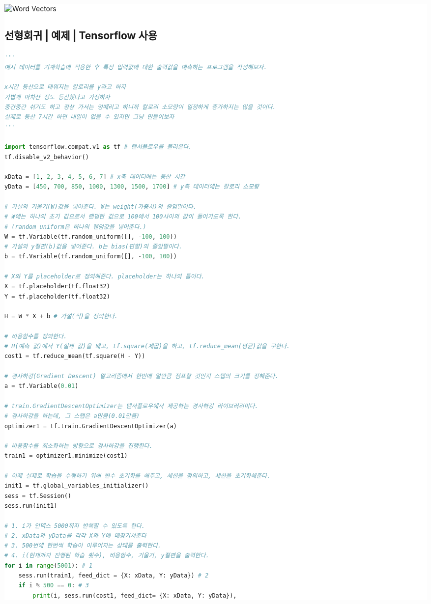 

    
<img width="600" alt="Word Vectors" src="https://user-images.githubusercontent.com/53667002/128600449-e19e96b8-a2bb-45f7-a181-ad738c7589f4.png">
    


## 선형회귀 | 예제 | Tensorflow 사용


```python
'''
예시 데이터를 기계학습에 적용한 후 특정 입력값에 대한 출력값을 예측하는 프로그램을 작성해보자.

x시간 등산으로 태워지는 칼로리를 y라고 하자
가볍게 아차산 정도 등산했다고 가정하자
중간중간 쉬기도 하고 정상 가서는 멍때리고 하니까 칼로리 소모량이 일정하게 증가하지는 않을 것이다.
실제로 등산 7시간 하면 내일이 없을 수 있지만 그냥 만들어보자
'''

import tensorflow.compat.v1 as tf # 텐서플로우를 불러온다.
tf.disable_v2_behavior()

xData = [1, 2, 3, 4, 5, 6, 7] # x축 데이터에는 등산 시간
yData = [450, 700, 850, 1000, 1300, 1500, 1700] # y축 데이터에는 칼로리 소모량

# 가설의 기울기(W)값을 넣어준다. W는 weight(가중치)의 줄임말이다.
# W에는 하나의 초기 값으로서 랜덤한 값으로 100에서 100사이의 값이 들어가도록 한다.
# (random_uniform은 하나의 랜덤값을 넣어준다.)
W = tf.Variable(tf.random_uniform([], -100, 100))
# 가설의 y절편(b)값을 넣어준다. b는 bias(편향)의 줄임말이다.
b = tf.Variable(tf.random_uniform([], -100, 100))

# X와 Y를 placeholder로 정의해준다. placeholder는 하나의 틀이다.
X = tf.placeholder(tf.float32)
Y = tf.placeholder(tf.float32)

H = W * X + b # 가설(식)을 정의한다.

# 비용함수를 정의한다. 
# H(예측 값)에서 Y(실제 값)을 배고, tf.square(제곱)을 하고, tf.reduce_mean(평균)값을 구한다.
cost1 = tf.reduce_mean(tf.square(H - Y))

# 경사하강(Gradient Descent) 알고리즘에서 한번에 얼만큼 점프할 것인지 스탭의 크기를 정해준다.
a = tf.Variable(0.01)

# train.GradientDescentOptimizer는 텐서플로우에서 제공하는 경사하강 라이브러리이다.
# 경사하강을 하는데, 그 스탭은 a만큼(0.01만큼)
optimizer1 = tf.train.GradientDescentOptimizer(a)

# 비용함수를 최소화하는 방향으로 경사하강을 진행한다.
train1 = optimizer1.minimize(cost1)

# 이제 실제로 학습을 수행하기 위해 변수 초기화를 해주고, 세션을 정의하고, 세션을 초기화해준다.
init1 = tf.global_variables_initializer()
sess = tf.Session()
sess.run(init1)

# 1. i가 인덱스 5000까지 반복할 수 있도록 한다.
# 2. xData와 yData를 각각 X와 Y에 매칭키쳐준다
# 3. 500번에 한번씩 학습이 이루어지는 상태를 출력한다.
# 4. i(현재까지 진행된 학습 횟수), 비용함수, 기울기, y절편을 출력한다.
for i in range(5001): # 1
    sess.run(train1, feed_dict = {X: xData, Y: yData}) # 2
    if i % 500 == 0: # 3
        print(i, sess.run(cost1, feed_dict= {X: xData, Y: yData}), 
```